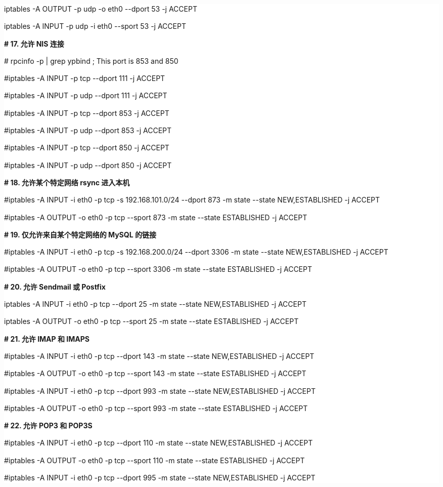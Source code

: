 iptables -A OUTPUT -p udp -o eth0 --dport 53 -j ACCEPT

iptables -A INPUT -p udp -i eth0 --sport 53 -j ACCEPT



**# 17. 允许 NIS 连接**

\# rpcinfo -p | grep ypbind ; This port is 853 and 850

\#iptables -A INPUT -p tcp --dport 111 -j ACCEPT

\#iptables -A INPUT -p udp --dport 111 -j ACCEPT

\#iptables -A INPUT -p tcp --dport 853 -j ACCEPT

\#iptables -A INPUT -p udp --dport 853 -j ACCEPT

\#iptables -A INPUT -p tcp --dport 850 -j ACCEPT

\#iptables -A INPUT -p udp --dport 850 -j ACCEPT



**# 18. 允许某个特定网络 rsync 进入本机**

\#iptables -A INPUT -i eth0 -p tcp -s 192.168.101.0/24 --dport 873 -m state --state NEW,ESTABLISHED -j ACCEPT

\#iptables -A OUTPUT -o eth0 -p tcp --sport 873 -m state --state ESTABLISHED -j ACCEPT



**# 19. 仅允许来自某个特定网络的 MySQL 的链接**

\#iptables -A INPUT -i eth0 -p tcp -s 192.168.200.0/24 --dport 3306 -m state --state NEW,ESTABLISHED -j ACCEPT

\#iptables -A OUTPUT -o eth0 -p tcp --sport 3306 -m state --state ESTABLISHED -j ACCEPT



**# 20. 允许 Sendmail 或 Postfix**

iptables -A INPUT -i eth0 -p tcp --dport 25 -m state --state NEW,ESTABLISHED -j ACCEPT

iptables -A OUTPUT -o eth0 -p tcp --sport 25 -m state --state ESTABLISHED -j ACCEPT



**# 21. 允许 IMAP 和 IMAPS**

\#iptables -A INPUT -i eth0 -p tcp --dport 143 -m state --state NEW,ESTABLISHED -j ACCEPT

\#iptables -A OUTPUT -o eth0 -p tcp --sport 143 -m state --state ESTABLISHED -j ACCEPT

\#iptables -A INPUT -i eth0 -p tcp --dport 993 -m state --state NEW,ESTABLISHED -j ACCEPT

\#iptables -A OUTPUT -o eth0 -p tcp --sport 993 -m state --state ESTABLISHED -j ACCEPT



**# 22. 允许 POP3 和 POP3S**

\#iptables -A INPUT -i eth0 -p tcp --dport 110 -m state --state NEW,ESTABLISHED -j ACCEPT

\#iptables -A OUTPUT -o eth0 -p tcp --sport 110 -m state --state ESTABLISHED -j ACCEPT

\#iptables -A INPUT -i eth0 -p tcp --dport 995 -m state --state NEW,ESTABLISHED -j ACCEPT
